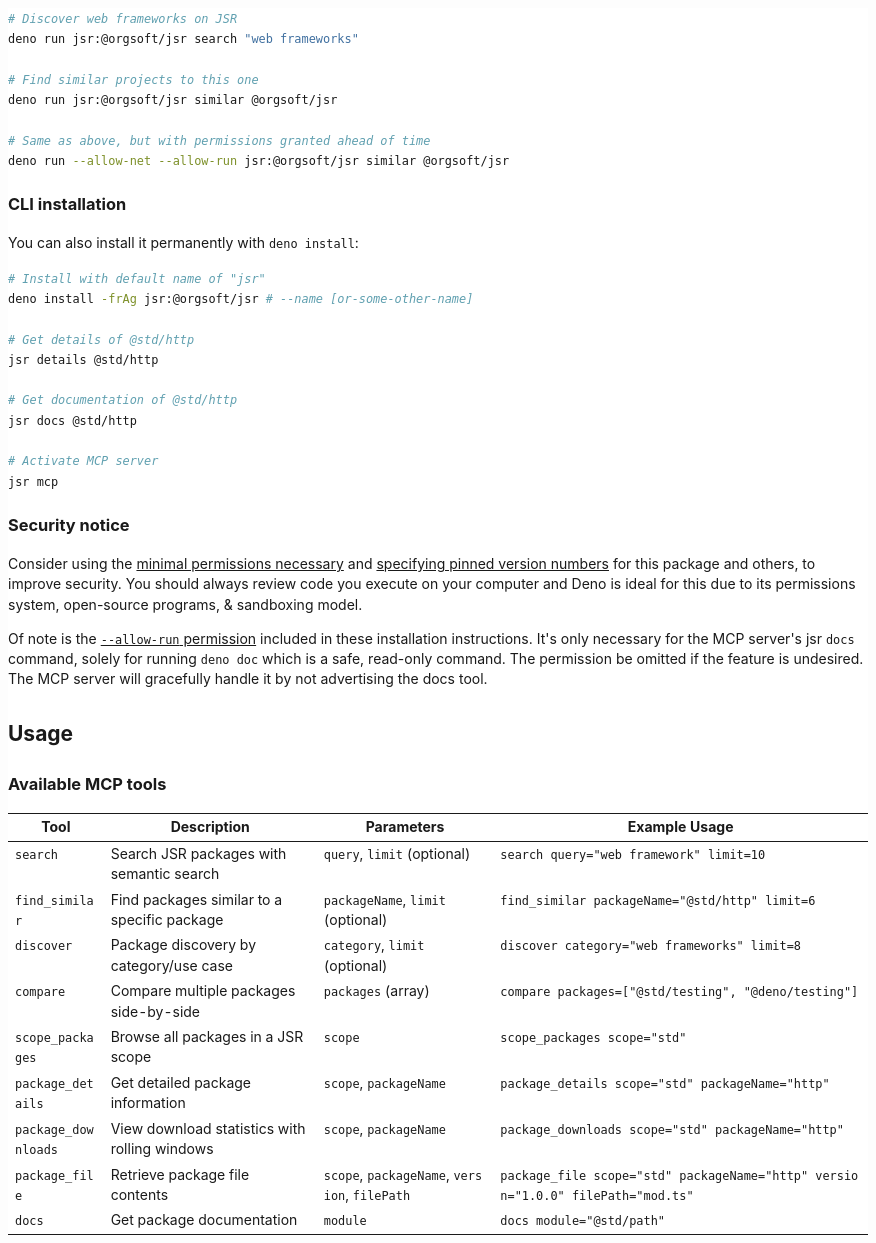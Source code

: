 ```sh
# Discover web frameworks on JSR
deno run jsr:@orgsoft/jsr search "web frameworks"

# Find similar projects to this one 
deno run jsr:@orgsoft/jsr similar @orgsoft/jsr

# Same as above, but with permissions granted ahead of time
deno run --allow-net --allow-run jsr:@orgsoft/jsr similar @orgsoft/jsr
```

### CLI installation

You can also install it permanently with `deno install`:

```sh
# Install with default name of "jsr"
deno install -frAg jsr:@orgsoft/jsr # --name [or-some-other-name]

# Get details of @std/http
jsr details @std/http

# Get documentation of @std/http
jsr docs @std/http

# Activate MCP server
jsr mcp
```

### Security notice

Consider using the [minimal permissions necessary](https://docs.deno.com/runtime/fundamentals/security/#permissions) and [specifying pinned version numbers](https://docs.deno.com/runtime/fundamentals/modules/#package-versions) for this package and others, to improve security. You should always review code you execute on your computer and Deno is ideal for this due to its permissions system, open-source programs, & sandboxing model.

Of note is the [`--allow-run` permission](https://docs.deno.com/runtime/fundamentals/security/#subprocesses) included in these installation instructions. It's only necessary for the MCP server's jsr `docs` command, solely for running `deno doc` which is a safe, read-only command. The permission be omitted if the feature is undesired. The MCP server will gracefully handle it by not advertising the docs tool.

## Usage

### Available MCP tools

| Tool | Description | Parameters | Example Usage |
|------|-------------|------------|---------------|
| `search` | Search JSR packages with semantic search | `query`, `limit` (optional) | `search query="web framework" limit=10` |
| `find_similar` | Find packages similar to a specific package | `packageName`, `limit` (optional) | `find_similar packageName="@std/http" limit=6` |
| `discover` | Package discovery by category/use case | `category`, `limit` (optional) | `discover category="web frameworks" limit=8` |
| `compare` | Compare multiple packages side-by-side | `packages` (array) | `compare packages=["@std/testing", "@deno/testing"]` |
| `scope_packages` | Browse all packages in a JSR scope | `scope` | `scope_packages scope="std"` |
| `package_details` | Get detailed package information | `scope`, `packageName` | `package_details scope="std" packageName="http"` |
| `package_downloads` | View download statistics with rolling windows | `scope`, `packageName` | `package_downloads scope="std" packageName="http"` |
| `package_file` | Retrieve package file contents | `scope`, `packageName`, `version`, `filePath` | `package_file scope="std" packageName="http" version="1.0.0" filePath="mod.ts"` |
| `docs` | Get package documentation | `module` | `docs module="@std/path"` |